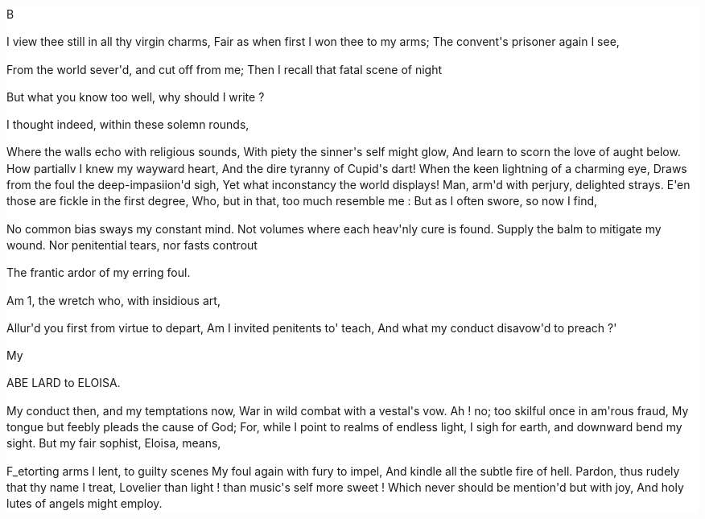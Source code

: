   
  B

I view thee still in all thy virgin charms,
Fair as when first I won thee to my arms;
The convent's prisoner again I see,

From the world sever'd, and cut off from me;
Then I recall that fatal scene of night 

But what you know too well, why should I write ?

I thought indeed, within these solemn rounds,

Where the walls echo with religious sounds,
With piety the sinner's self might glow,
And learn to scorn the love of aught below.
How partiallv I knew my wayward heart,
And the dire tyranny of Cupid's dart!
When the keen lightning of a charming eye,
Draws from the foul the deep-impasiion'd sigh,
Yet what inconstancy the world displays!
Man, arm'd with perjury, delighted strays.
E'en those are fickle in the first degree,
Who, but in that, too much resemble me :
But as I often swore, so now I find,

No common bias sways my constant mind.
Not volumes where each heav'nly cure is found.
Supply the balm to mitigate my wound.
Nor penitential tears, nor fasts controut

The frantic ardor of my erring foul.

Am 1, the wretch who, with insidious art,

Allur'd you first from virtue to depart,
Am I invited penitents to' teach,
And what my conduct disavow'd to preach ?'  
  
  
  My

  
  ABE LARD to ELOISA.

My conduct then, and my temptations now,
War in wild combat with a vestal's vow.
Ah ! no; too skilful once in am'rous fraud,
My tongue but feebly pleads the cause of God;
For, while I point to realms of endless light,
I sigh for earth, and downward bend my sight.
But my fair sophist, Eloisa, means,

F_etorting arms I lent, to guilty scenes
My foul again with fury to impel,
And kindle all the subtle fire of hell.
Pardon, thus rudely that thy name I treat,
Lovelier than light ! than music's self more sweet !
Which never should be mention'd but with joy,
And holy lutes of angels might employ.  
  